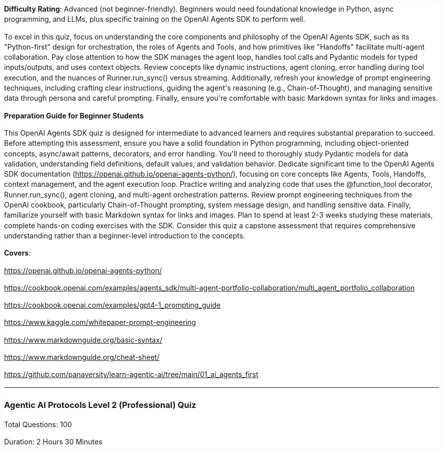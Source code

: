 **Difficulty Rating**: Advanced (not beginner-friendly). Beginners would need foundational knowledge in Python, async programming, and LLMs, plus specific training on the OpenAI Agents SDK to perform well.

To excel in this quiz, focus on understanding the core components and philosophy of the OpenAI Agents SDK, such as its "Python-first" design for orchestration, the roles of Agents and Tools, and how primitives like "Handoffs" facilitate multi-agent collaboration. Pay close attention to how the SDK manages the agent loop, handles tool calls and Pydantic models for typed inputs/outputs, and uses context objects. Review concepts like dynamic instructions, agent cloning, error handling during tool execution, and the nuances of Runner.run_sync() versus streaming. Additionally, refresh your knowledge of prompt engineering techniques, including crafting clear instructions, guiding the agent's reasoning (e.g., Chain-of-Thought), and managing sensitive data through persona and careful prompting. Finally, ensure you're comfortable with basic Markdown syntax for links and images.


**Preparation Guide for Beginner Students**

This OpenAI Agents SDK quiz is designed for intermediate to advanced learners and requires substantial preparation to succeed. Before attempting this assessment, ensure you have a solid foundation in Python programming, including object-oriented concepts, async/await patterns, decorators, and error handling. You'll need to thoroughly study Pydantic models for data validation, understanding field definitions, default values, and validation behavior. Dedicate significant time to the OpenAI Agents SDK documentation (https://openai.github.io/openai-agents-python/), focusing on core concepts like Agents, Tools, Handoffs, context management, and the agent execution loop. Practice writing and analyzing code that uses the @function_tool decorator, Runner.run_sync(), agent cloning, and multi-agent orchestration patterns. Review prompt engineering techniques from the OpenAI cookbook, particularly Chain-of-Thought prompting, system message design, and handling sensitive data. Finally, familiarize yourself with basic Markdown syntax for links and images. Plan to spend at least 2-3 weeks studying these materials, complete hands-on coding exercises with the SDK. Consider this quiz a capstone assessment that requires comprehensive understanding rather than a beginner-level introduction to the concepts.


**Covers**:

https://openai.github.io/openai-agents-python/

https://cookbook.openai.com/examples/agents_sdk/multi-agent-portfolio-collaboration/multi_agent_portfolio_collaboration 

https://cookbook.openai.com/examples/gpt4-1_prompting_guide 

https://www.kaggle.com/whitepaper-prompt-engineering 

https://www.markdownguide.org/basic-syntax/ 

https://www.markdownguide.org/cheat-sheet/ 

https://github.com/panaversity/learn-agentic-ai/tree/main/01_ai_agents_first

---

### Agentic AI Protocols Level 2 (Professional) Quiz

Total Questions: 100

Duration: 2 Hours 30 Minutes
